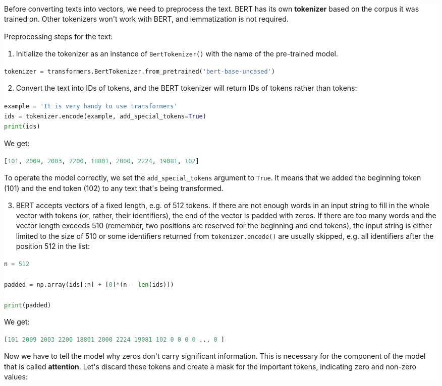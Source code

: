 Before converting texts into vectors, we need to preprocess the text. BERT has its own **tokenizer** based on the corpus it was trained on. Other tokenizers won't work with BERT, and lemmatization is not required.

Preprocessing steps for the text:

1. Initialize the tokenizer as an instance of `BertTokenizer()` with the name of the pre-trained model.

```python
tokenizer = transformers.BertTokenizer.from_pretrained('bert-base-uncased')

```

2. Convert the text into IDs of tokens, and the BERT tokenizer will return IDs of tokens rather than tokens:

```python
example = 'It is very handy to use transformers'
ids = tokenizer.encode(example, add_special_tokens=True)
print(ids)
```

We get:

```python
[101, 2009, 2003, 2200, 18801, 2000, 2224, 19081, 102]

```

To operate the model correctly, we set the `add_special_tokens` argument to `True`. It means that we added the beginning token (101) and the end token (102) to any text that's being transformed. 

3. BERT accepts vectors of a fixed length, e.g. of 512 tokens. If there are not enough words in an input string to fill in the whole vector with tokens (or, rather, their identifiers), the end of the vector is padded with zeros. If there are too many words and the vector length exceeds 510 (remember, two positions are reserved for the beginning and end tokens), the input string is either limited to the size of 510 or some identifiers returned from `tokenizer.encode()` are usually skipped, e.g. all identifiers after the position 512 in the list:

```python
n = 512

padded = np.array(ids[:n] + [0]*(n - len(ids)))

print(padded)

```

We get:

```python
[101 2009 2003 2200 18801 2000 2224 19081 102 0 0 0 0 ... 0 ]
```

Now we have to tell the model why zeros don't carry significant information. This is necessary for the component of the model that is called **attention**. Let's discard these tokens and create a mask for the important tokens, indicating zero and non-zero values:
